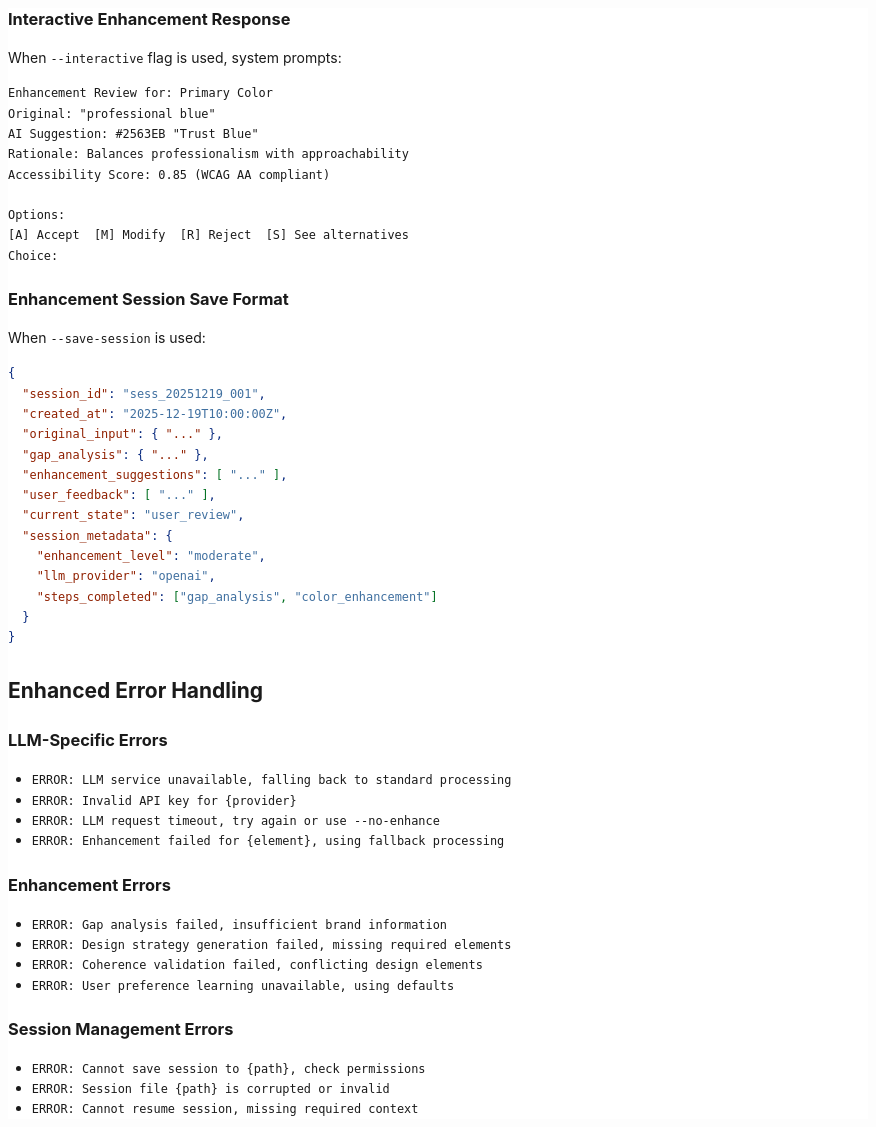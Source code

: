 ### Interactive Enhancement Response
When `--interactive` flag is used, system prompts:
```
Enhancement Review for: Primary Color
Original: "professional blue"
AI Suggestion: #2563EB "Trust Blue"
Rationale: Balances professionalism with approachability
Accessibility Score: 0.85 (WCAG AA compliant)

Options:
[A] Accept  [M] Modify  [R] Reject  [S] See alternatives
Choice:
```

### Enhancement Session Save Format
When `--save-session` is used:
```json
{
  "session_id": "sess_20251219_001",
  "created_at": "2025-12-19T10:00:00Z",
  "original_input": { "..." },
  "gap_analysis": { "..." },
  "enhancement_suggestions": [ "..." ],
  "user_feedback": [ "..." ],
  "current_state": "user_review",
  "session_metadata": {
    "enhancement_level": "moderate",
    "llm_provider": "openai",
    "steps_completed": ["gap_analysis", "color_enhancement"]
  }
}
```

## Enhanced Error Handling

### LLM-Specific Errors
- `ERROR: LLM service unavailable, falling back to standard processing`
- `ERROR: Invalid API key for {provider}`
- `ERROR: LLM request timeout, try again or use --no-enhance`
- `ERROR: Enhancement failed for {element}, using fallback processing`

### Enhancement Errors
- `ERROR: Gap analysis failed, insufficient brand information`
- `ERROR: Design strategy generation failed, missing required elements`
- `ERROR: Coherence validation failed, conflicting design elements`
- `ERROR: User preference learning unavailable, using defaults`

### Session Management Errors
- `ERROR: Cannot save session to {path}, check permissions`
- `ERROR: Session file {path} is corrupted or invalid`
- `ERROR: Cannot resume session, missing required context`
